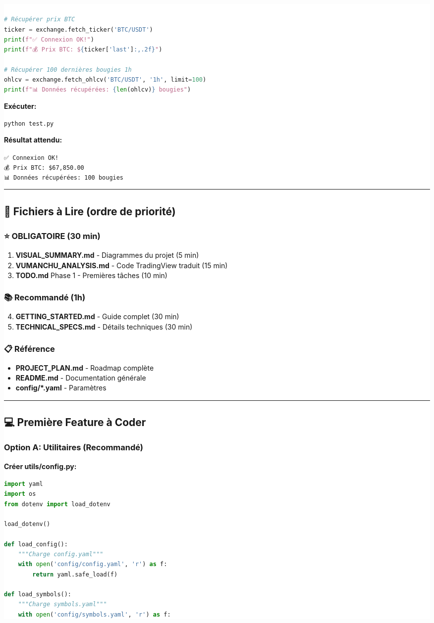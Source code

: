 ```python

# Récupérer prix BTC
ticker = exchange.fetch_ticker('BTC/USDT')
print(f"✅ Connexion OK!")
print(f"💰 Prix BTC: ${ticker['last']:,.2f}")

# Récupérer 100 dernières bougies 1h
ohlcv = exchange.fetch_ohlcv('BTC/USDT', '1h', limit=100)
print(f"📊 Données récupérées: {len(ohlcv)} bougies")
```

**Exécuter:**
```bash
python test.py
```

**Résultat attendu:**
```
✅ Connexion OK!
💰 Prix BTC: $67,850.00
📊 Données récupérées: 100 bougies
```

---

## 📖 Fichiers à Lire (ordre de priorité)

### ⭐ OBLIGATOIRE (30 min)
1. **VISUAL_SUMMARY.md** - Diagrammes du projet (5 min)
2. **VUMANCHU_ANALYSIS.md** - Code TradingView traduit (15 min)
3. **TODO.md** Phase 1 - Premières tâches (10 min)

### 📚 Recommandé (1h)
4. **GETTING_STARTED.md** - Guide complet (30 min)
5. **TECHNICAL_SPECS.md** - Détails techniques (30 min)

### 📋 Référence
- **PROJECT_PLAN.md** - Roadmap complète
- **README.md** - Documentation générale
- **config/*.yaml** - Paramètres

---

## 💻 Première Feature à Coder

### Option A: Utilitaires (Recommandé)

**Créer utils/config.py:**
```python
import yaml
import os
from dotenv import load_dotenv

load_dotenv()

def load_config():
    """Charge config.yaml"""
    with open('config/config.yaml', 'r') as f:
        return yaml.safe_load(f)

def load_symbols():
    """Charge symbols.yaml"""
    with open('config/symbols.yaml', 'r') as f:
```